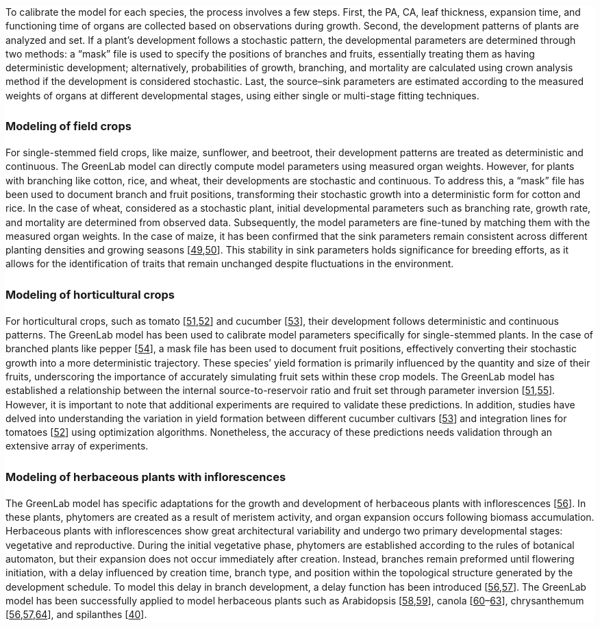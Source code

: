 To calibrate the model for each species, the process involves a few steps. First, the PA, CA, leaf thickness, expansion time, and functioning time of organs are collected based on observations during growth. Second, the development patterns of plants are analyzed and set. If a plant’s development follows a stochastic pattern, the developmental parameters are determined through two methods: a “mask” file is used to specify the positions of branches and fruits, essentially treating them as having deterministic development; alternatively, probabilities of growth, branching, and mortality are calculated using crown analysis method if the development is considered stochastic. Last, the source–sink parameters are estimated according to the measured weights of organs at different developmental stages, using either single or multi-stage fitting techniques.

### Modeling of field crops

For single-stemmed field crops, like maize, sunflower, and beetroot, their development patterns are treated as deterministic and continuous. The GreenLab model can directly compute model parameters using measured organ weights. However, for plants with branching like cotton, rice, and wheat, their developments are stochastic and continuous. To address this, a “mask” file has been used to document branch and fruit positions, transforming their stochastic growth into a deterministic form for cotton and rice. In the case of wheat, considered as a stochastic plant, initial developmental parameters such as branching rate, growth rate, and mortality are determined from observed data. Subsequently, the model parameters are fine-tuned by matching them with the measured organ weights. In the case of maize, it has been confirmed that the sink parameters remain consistent across different planting densities and growing seasons \[[49](#core-collateral-B49),[50](#core-collateral-B50)\]. This stability in sink parameters holds significance for breeding efforts, as it allows for the identification of traits that remain unchanged despite fluctuations in the environment.

### Modeling of horticultural crops

For horticultural crops, such as tomato \[[51](#core-collateral-B51),[52](#core-collateral-B52)\] and cucumber \[[53](#core-collateral-B53)\], their development follows deterministic and continuous patterns. The GreenLab model has been used to calibrate model parameters specifically for single-stemmed plants. In the case of branched plants like pepper \[[54](#core-collateral-B70)\], a mask file has been used to document fruit positions, effectively converting their stochastic growth into a more deterministic trajectory. These species’ yield formation is primarily influenced by the quantity and size of their fruits, underscoring the importance of accurately simulating fruit sets within these crop models. The GreenLab model has established a relationship between the internal source-to-reservoir ratio and fruit set through parameter inversion \[[51](#core-collateral-B51),[55](#core-collateral-B54)\]. However, it is important to note that additional experiments are required to validate these predictions. In addition, studies have delved into understanding the variation in yield formation between different cucumber cultivars \[[53](#core-collateral-B53)\] and integration lines for tomatoes \[[52](#core-collateral-B52)\] using optimization algorithms. Nonetheless, the accuracy of these predictions needs validation through an extensive array of experiments.

### Modeling of herbaceous plants with inflorescences

The GreenLab model has specific adaptations for the growth and development of herbaceous plants with inflorescences \[[56](#core-collateral-B55)\]. In these plants, phytomers are created as a result of meristem activity, and organ expansion occurs following biomass accumulation. Herbaceous plants with inflorescences show great architectural variability and undergo two primary developmental stages: vegetative and reproductive. During the initial vegetative phase, phytomers are established according to the rules of botanical automaton, but their expansion does not occur immediately after creation. Instead, branches remain preformed until flowering initiation, with a delay influenced by creation time, branch type, and position within the topological structure generated by the development schedule. To model this delay in branch development, a delay function has been introduced \[[56](#core-collateral-B55),[57](#core-collateral-B56)\]. The GreenLab model has been successfully applied to model herbaceous plants such as Arabidopsis \[[58](#core-collateral-B57),[59](#core-collateral-B58)\], canola \[[60](#core-collateral-B59)–[63](#core-collateral-B62)\], chrysanthemum \[[56](#core-collateral-B55),[57](#core-collateral-B56),[64](#core-collateral-B63)\], and spilanthes \[[40](#core-collateral-B40)\].
